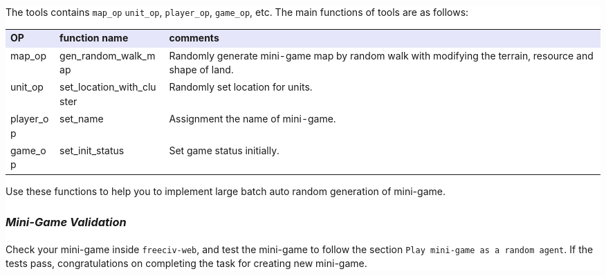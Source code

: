 The tools contains `map_op` `unit_op`, `player_op`, `game_op`, etc. The main functions of tools are as follows:

<table>
    <tr> 
        <td bgcolor="Lavender"><b>OP</b></td>
        <td bgcolor="Lavender"><b>function name</b></td>
        <td bgcolor="Lavender"><b>comments</b></td>
    </tr>
    <tr>
        <td>map_op</td>
        <td>gen_random_walk_map</td>
        <td>Randomly generate mini-game map by random walk with modifying the terrain, resource and shape of land.</td>
    </tr>
    <tr>
        <td>unit_op</td>
        <td>set_location_with_cluster</td>
        <td>Randomly set location for units.</td>
    </tr>
    <tr>
        <td>player_op</td>
        <td>set_name</td>
        <td>Assignment the name of mini-game.</td>
    </tr>
    <tr>
        <td>game_op</td>
        <td>set_init_status</td>
        <td>Set game status initially.</td>
    </tr>
</table>

Use these functions to help you to implement large batch auto random generation of mini-game. 

### <b><i>Mini-Game Validation</i></b>

Check your mini-game inside `freeciv-web`, and test the mini-game to follow the section `Play mini-game as a random agent`. If the tests pass, congratulations on completing the task for creating new mini-game.
